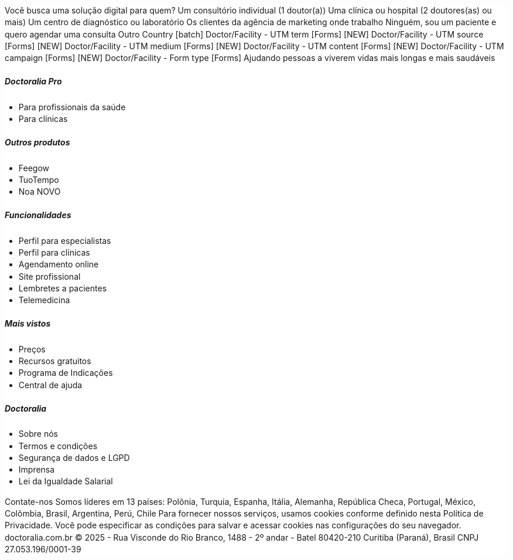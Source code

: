 Você busca uma solução digital para quem? Um consultório individual (1 doutor(a)) Uma clínica ou hospital (2 doutores(as) ou mais) Um centro de diagnóstico ou laboratório Os clientes da agência de marketing onde trabalho Ninguém, sou um paciente e quero agendar uma consulta Outro
Country [batch]
Doctor/Facility - UTM term [Forms] [NEW]
Doctor/Facility - UTM source [Forms] [NEW]
Doctor/Facility - UTM medium [Forms] [NEW]
Doctor/Facility - UTM content [Forms] [NEW]
Doctor/Facility - UTM campaign [Forms] [NEW]
Doctor/Facility - Form type [Forms]
Ajudando pessoas a viverem vidas mais longas e mais saudáveis
##### Doctoralia Pro
  * Para profissionais da saúde
  * Para clínicas


##### Outros produtos
  * Feegow
  * TuoTempo
  * Noa
NOVO


##### Funcionalidades
  * Perfil para especialistas
  * Perfil para clínicas
  * Agendamento online
  * Site profissional
  * Lembretes a pacientes
  * Telemedicina


##### Mais vistos
  * Preços
  * Recursos gratuitos
  * Programa de Indicações
  * Central de ajuda


##### Doctoralia
  * Sobre nós
  * Termos e condições
  * Segurança de dados e LGPD
  * Imprensa
  * Lei da Igualdade Salarial


Contate-nos
Somos líderes em 13 países: 
Polônia, Turquia, Espanha, Itália, Alemanha, República Checa, Portugal, México, Colômbia, Brasil, Argentina, Perú, Chile
Para fornecer nossos serviços, usamos cookies conforme definido nesta Política de Privacidade. Você pode especificar as condições para salvar e acessar cookies nas configurações do seu navegador.
doctoralia.com.br © 2025 - Rua Visconde do Rio Branco, 1488 - 2º andar - Batel 80420-210 Curitiba (Paraná), Brasil CNPJ 27.053.196/0001-39
